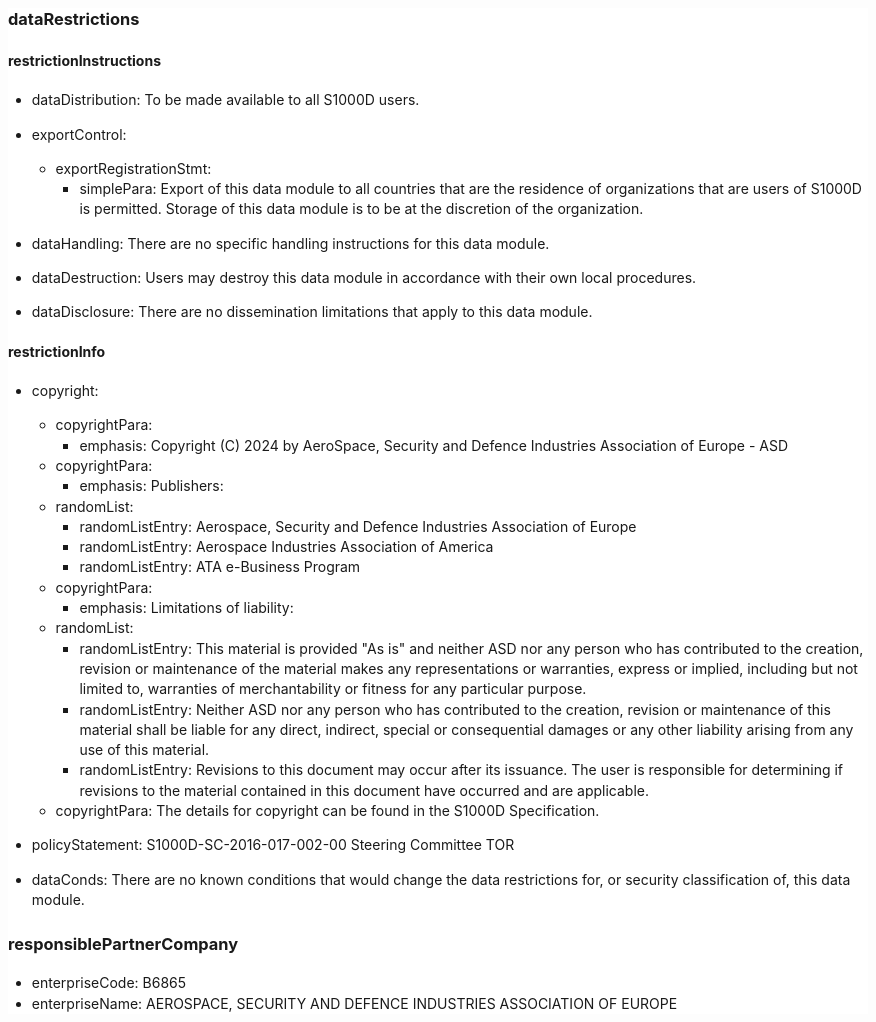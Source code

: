 ### dataRestrictions

#### restrictionInstructions

*   dataDistribution: To be made available to all S1000D users.

*   exportControl:
    *   exportRegistrationStmt:
        *   simplePara: Export of this data module to all countries that are the residence of organizations that are users of S1000D is permitted. Storage of this data module is to be at the discretion of the organization.

*   dataHandling: There are no specific handling instructions for this data module.
*   dataDestruction: Users may destroy this data module in accordance with their own local procedures.
*   dataDisclosure: There are no dissemination limitations that apply to this data module.

#### restrictionInfo

*   copyright:
    *   copyrightPara:
        *   emphasis: Copyright (C) 2024 by AeroSpace, Security and Defence Industries Association of Europe - ASD
    *   copyrightPara:
        *   emphasis: Publishers:
    *   randomList:
        *   randomListEntry: Aerospace, Security and Defence Industries Association of Europe
        *   randomListEntry: Aerospace Industries Association of America
        *   randomListEntry: ATA e-Business Program
    *   copyrightPara:
        *   emphasis: Limitations of liability:
    *   randomList:
        *   randomListEntry: This material is provided "As is" and neither ASD nor any person who has contributed to the creation, revision or maintenance of the material makes any representations or warranties, express or implied, including but not limited to, warranties of merchantability or fitness for any particular purpose.
        *   randomListEntry: Neither ASD nor any person who has contributed to the creation, revision or maintenance of this material shall be liable for any direct, indirect, special or consequential damages or any other liability arising from any use of this material.
        *   randomListEntry: Revisions to this document may occur after its issuance. The user is responsible for determining if revisions to the material contained in this document have occurred and are applicable.
    *   copyrightPara: The details for copyright can be found in the S1000D Specification.

*   policyStatement: S1000D-SC-2016-017-002-00 Steering Committee TOR
*   dataConds: There are no known conditions that would change the data restrictions for, or security classification of, this data module.

### responsiblePartnerCompany

*   enterpriseCode: B6865
*   enterpriseName: AEROSPACE, SECURITY AND DEFENCE INDUSTRIES ASSOCIATION OF EUROPE

